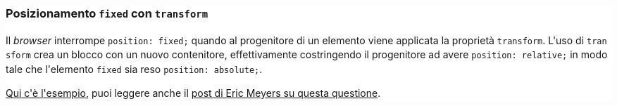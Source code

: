 
<a name="position-transforms"></a>
### Posizionamento `fixed` con `transform`
Il *browser* interrompe `position: fixed;` quando al progenitore di un elemento viene applicata la proprietà `transform`. L'uso di `transform` crea un blocco con un nuovo contenitore, effettivamente costringendo il progenitore ad avere `position: relative;` in modo tale che l'elemento `fixed` sia reso `position: absolute;`.

[Qui c'è l'esempio](http://jsbin.com/yabek/1/), puoi leggere anche il [post di Eric Meyers su questa questione](http://meyerweb.com/eric/thoughts/2011/09/12/un-fixing-fixed-elements-with-css-transforms/).
